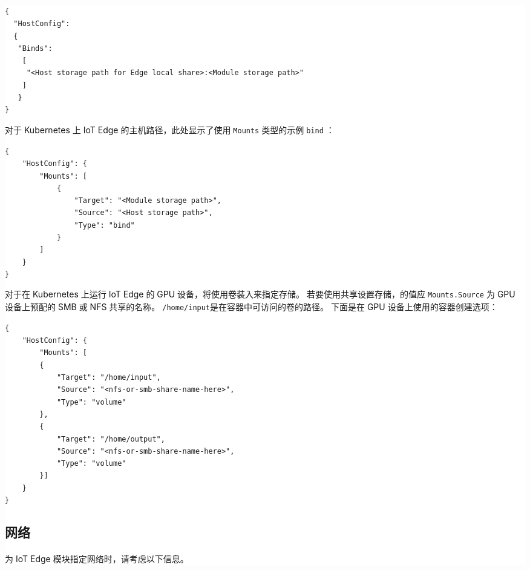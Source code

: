 ```
{
  "HostConfig": 
  {
   "Binds": 
    [
     "<Host storage path for Edge local share>:<Module storage path>"
    ]
   }
}
```

对于 Kubernetes 上 IoT Edge 的主机路径，此处显示了使用 `Mounts` 类型的示例 `bind` ：
```
{
    "HostConfig": {
        "Mounts": [
            {
                "Target": "<Module storage path>",
                "Source": "<Host storage path>",
                "Type": "bind"
            }
        ]
    }
}
```




对于在 Kubernetes 上运行 IoT Edge 的 GPU 设备，将使用卷装入来指定存储。 若要使用共享设置存储，的值应 `Mounts.Source` 为 GPU 设备上预配的 SMB 或 NFS 共享的名称。 `/home/input`是在容器中可访问的卷的路径。 下面是在 GPU 设备上使用的容器创建选项：

```
{
    "HostConfig": {
        "Mounts": [
        {
            "Target": "/home/input",
            "Source": "<nfs-or-smb-share-name-here>",
            "Type": "volume"
        },
        {
            "Target": "/home/output",
            "Source": "<nfs-or-smb-share-name-here>",
            "Type": "volume"
        }]
    }
}
```



## <a name="network"></a>网络

为 IoT Edge 模块指定网络时，请考虑以下信息。 
